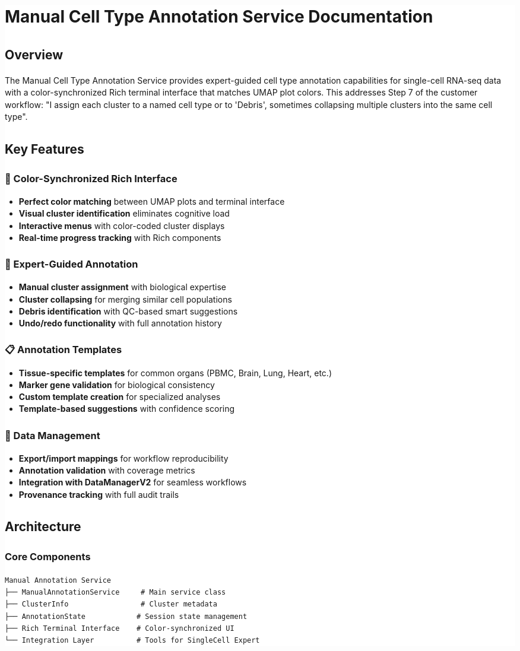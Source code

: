 # Manual Cell Type Annotation Service Documentation

## Overview

The Manual Cell Type Annotation Service provides expert-guided cell type annotation capabilities for single-cell RNA-seq data with a color-synchronized Rich terminal interface that matches UMAP plot colors. This addresses Step 7 of the customer workflow: "I assign each cluster to a named cell type or to 'Debris', sometimes collapsing multiple clusters into the same cell type".

## Key Features

### 🎨 Color-Synchronized Rich Interface
- **Perfect color matching** between UMAP plots and terminal interface
- **Visual cluster identification** eliminates cognitive load
- **Interactive menus** with color-coded cluster displays
- **Real-time progress tracking** with Rich components

### 🧬 Expert-Guided Annotation
- **Manual cluster assignment** with biological expertise
- **Cluster collapsing** for merging similar cell populations
- **Debris identification** with QC-based smart suggestions
- **Undo/redo functionality** with full annotation history

### 📋 Annotation Templates
- **Tissue-specific templates** for common organs (PBMC, Brain, Lung, Heart, etc.)
- **Marker gene validation** for biological consistency
- **Custom template creation** for specialized analyses
- **Template-based suggestions** with confidence scoring

### 💾 Data Management
- **Export/import mappings** for workflow reproducibility
- **Annotation validation** with coverage metrics
- **Integration with DataManagerV2** for seamless workflows
- **Provenance tracking** with full audit trails

## Architecture

### Core Components

```
Manual Annotation Service
├── ManualAnnotationService     # Main service class
├── ClusterInfo                 # Cluster metadata
├── AnnotationState            # Session state management
├── Rich Terminal Interface    # Color-synchronized UI
└── Integration Layer          # Tools for SingleCell Expert
```
